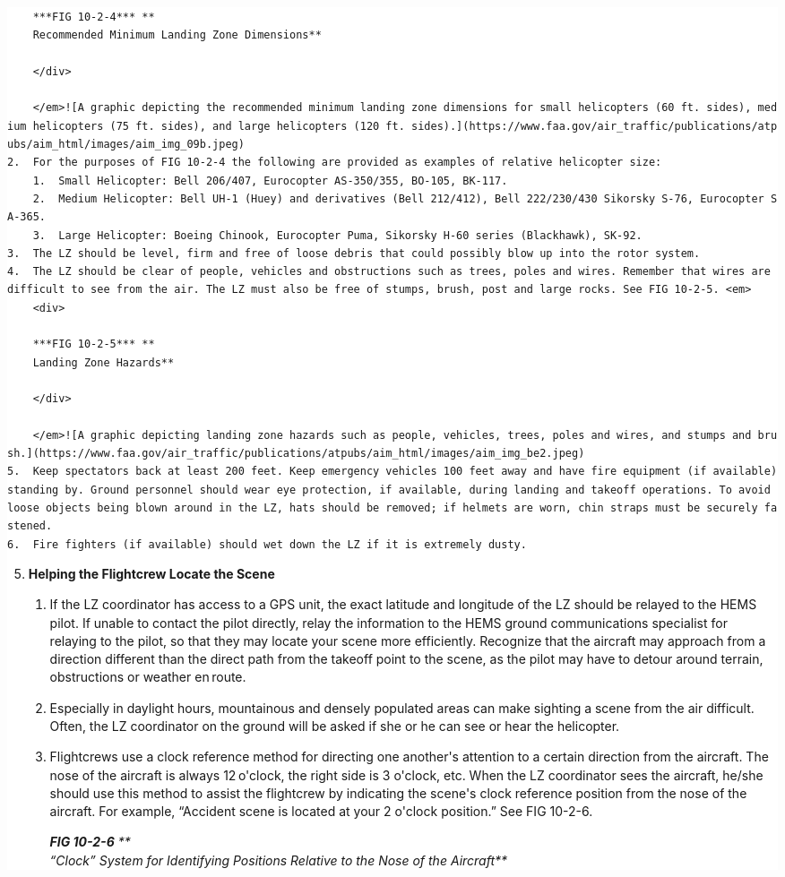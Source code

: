         ***FIG 10-2-4*** **  
        Recommended Minimum Landing Zone Dimensions**

        </div>

        </em>![A graphic depicting the recommended minimum landing zone dimensions for small helicopters (60 ft. sides), medium helicopters (75 ft. sides), and large helicopters (120 ft. sides).](https://www.faa.gov/air_traffic/publications/atpubs/aim_html/images/aim_img_09b.jpeg)
    2.  For the purposes of FIG 10-2-4 the following are provided as examples of relative helicopter size:
        1.  Small Helicopter: Bell 206/407, Eurocopter AS-350/355, BO-105, BK-117.
        2.  Medium Helicopter: Bell UH-1 (Huey) and derivatives (Bell 212/412), Bell 222/230/430 Sikorsky S-76, Eurocopter SA-365.
        3.  Large Helicopter: Boeing Chinook, Eurocopter Puma, Sikorsky H-60 series (Blackhawk), SK-92.
    3.  The LZ should be level, firm and free of loose debris that could possibly blow up into the rotor system.
    4.  The LZ should be clear of people, vehicles and obstructions such as trees, poles and wires. Remember that wires are difficult to see from the air. The LZ must also be free of stumps, brush, post and large rocks. See FIG 10-2-5. <em>
        <div>

        ***FIG 10-2-5*** **  
        Landing Zone Hazards**

        </div>

        </em>![A graphic depicting landing zone hazards such as people, vehicles, trees, poles and wires, and stumps and brush.](https://www.faa.gov/air_traffic/publications/atpubs/aim_html/images/aim_img_be2.jpeg)
    5.  Keep spectators back at least 200 feet. Keep emergency vehicles 100 feet away and have fire equipment (if available) standing by. Ground personnel should wear eye protection, if available, during landing and takeoff operations. To avoid loose objects being blown around in the LZ, hats should be removed; if helmets are worn, chin straps must be securely fastened.
    6.  Fire fighters (if available) should wet down the LZ if it is extremely dusty.
5.  **Helping the Flightcrew Locate the Scene**
    1.  If the LZ coordinator has access to a GPS unit, the exact latitude and longitude of the LZ should be relayed to the HEMS pilot. If unable to contact the pilot directly, relay the information to the HEMS ground communications specialist for relaying to the pilot, so that they may locate your scene more efficiently. Recognize that the aircraft may approach from a direction different than the direct path from the takeoff point to the scene, as the pilot may have to detour around terrain, obstructions or weather en route.
    2.  Especially in daylight hours, mountainous and densely populated areas can make sighting a scene from the air difficult. Often, the LZ coordinator on the ground will be asked if she or he can see or hear the helicopter.
    3.  Flightcrews use a clock reference method for directing one another's attention to a certain direction from the aircraft. The nose of the aircraft is always 12 o'clock, the right side is 3 o'clock, etc. When the LZ coordinator sees the aircraft, he/she should use this method to assist the flightcrew by indicating the scene's clock reference position from the nose of the aircraft. For example, “Accident scene is located at your 2 o'clock position.” See FIG 10-2-6. <em>
        <div>

        ***FIG 10-2-6*** **  
        “Clock” System for Identifying Positions Relative to the Nose of the Aircraft**
